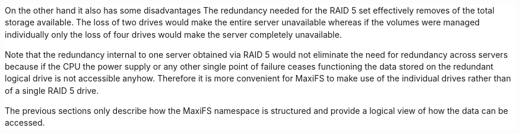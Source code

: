 On the other hand it also has some disadvantages The redundancy needed for the RAID 5 set effectively removes of the total storage available. The loss of two drives would make the entire server unavailable whereas if the volumes were managed individually only the loss of four drives would make the server completely unavailable.

Note that the redundancy internal to one server obtained via RAID 5 would not eliminate the need for redundancy across servers because if the CPU the power supply or any other single point of failure ceases functioning the data stored on the redundant logical drive is not accessible anyhow. Therefore it is more convenient for MaxiFS to make use of the individual drives rather than of a single RAID 5 drive.

The previous sections only describe how the MaxiFS namespace is structured and provide a logical view of how the data can be accessed.

